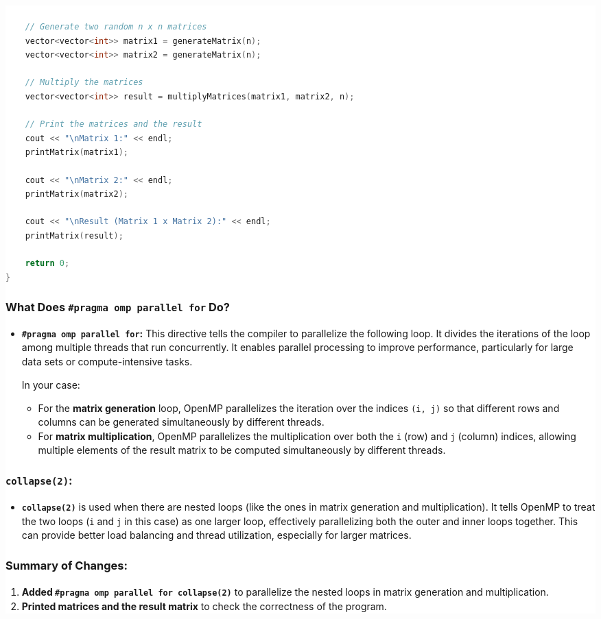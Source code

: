 ```cpp

    // Generate two random n x n matrices
    vector<vector<int>> matrix1 = generateMatrix(n);
    vector<vector<int>> matrix2 = generateMatrix(n);

    // Multiply the matrices
    vector<vector<int>> result = multiplyMatrices(matrix1, matrix2, n);

    // Print the matrices and the result
    cout << "\nMatrix 1:" << endl;
    printMatrix(matrix1);

    cout << "\nMatrix 2:" << endl;
    printMatrix(matrix2);

    cout << "\nResult (Matrix 1 x Matrix 2):" << endl;
    printMatrix(result);

    return 0;
}
```

### What Does `#pragma omp parallel for` Do?

- **`#pragma omp parallel for`:** This directive tells the compiler to parallelize the following loop. It divides the iterations of the loop among multiple threads that run concurrently. It enables parallel processing to improve performance, particularly for large data sets or compute-intensive tasks.
  
  In your case:
  - For the **matrix generation** loop, OpenMP parallelizes the iteration over the indices `(i, j)` so that different rows and columns can be generated simultaneously by different threads.
  - For **matrix multiplication**, OpenMP parallelizes the multiplication over both the `i` (row) and `j` (column) indices, allowing multiple elements of the result matrix to be computed simultaneously by different threads.

### `collapse(2)`:

- **`collapse(2)`** is used when there are nested loops (like the ones in matrix generation and multiplication). It tells OpenMP to treat the two loops (`i` and `j` in this case) as one larger loop, effectively parallelizing both the outer and inner loops together. This can provide better load balancing and thread utilization, especially for larger matrices. 

### Summary of Changes:
1. **Added `#pragma omp parallel for collapse(2)`** to parallelize the nested loops in matrix generation and multiplication.
2. **Printed matrices and the result matrix** to check the correctness of the program.






